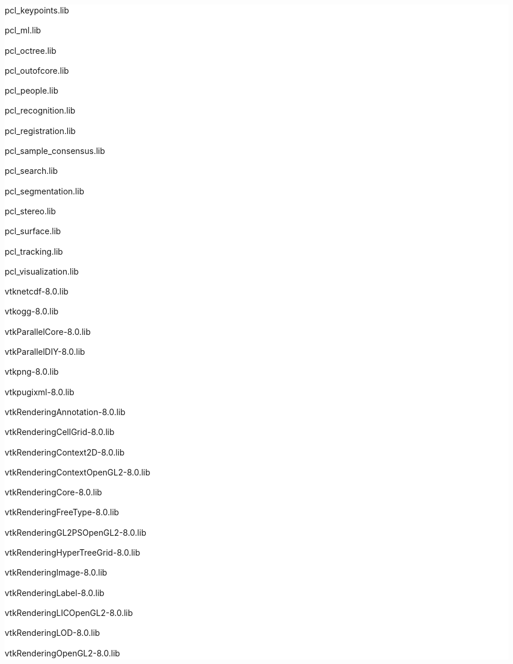 pcl_keypoints.lib

pcl_ml.lib

pcl_octree.lib

pcl_outofcore.lib

pcl_people.lib

pcl_recognition.lib

pcl_registration.lib

pcl_sample_consensus.lib

pcl_search.lib

pcl_segmentation.lib

pcl_stereo.lib

pcl_surface.lib

pcl_tracking.lib

pcl_visualization.lib

vtknetcdf-8.0.lib

vtkogg-8.0.lib

vtkParallelCore-8.0.lib

vtkParallelDIY-8.0.lib

vtkpng-8.0.lib

vtkpugixml-8.0.lib

vtkRenderingAnnotation-8.0.lib

vtkRenderingCellGrid-8.0.lib

vtkRenderingContext2D-8.0.lib

vtkRenderingContextOpenGL2-8.0.lib

vtkRenderingCore-8.0.lib

vtkRenderingFreeType-8.0.lib

vtkRenderingGL2PSOpenGL2-8.0.lib

vtkRenderingHyperTreeGrid-8.0.lib

vtkRenderingImage-8.0.lib

vtkRenderingLabel-8.0.lib

vtkRenderingLICOpenGL2-8.0.lib

vtkRenderingLOD-8.0.lib

vtkRenderingOpenGL2-8.0.lib
